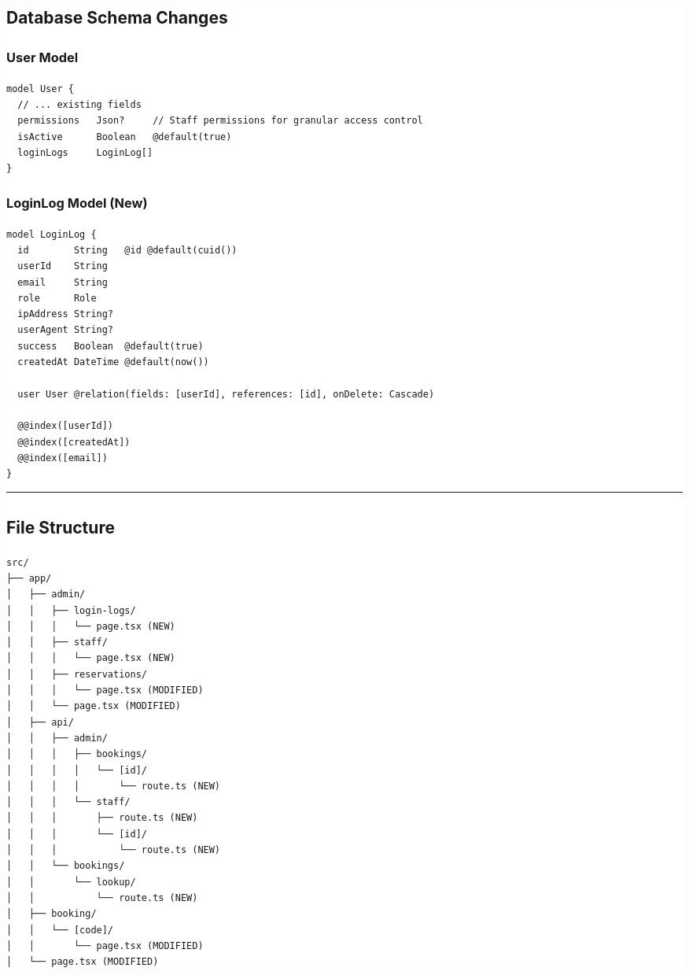 ## Database Schema Changes

### User Model
```prisma
model User {
  // ... existing fields
  permissions   Json?     // Staff permissions for granular access control
  isActive      Boolean   @default(true)
  loginLogs     LoginLog[]
}
```

### LoginLog Model (New)
```prisma
model LoginLog {
  id        String   @id @default(cuid())
  userId    String
  email     String
  role      Role
  ipAddress String?
  userAgent String?
  success   Boolean  @default(true)
  createdAt DateTime @default(now())

  user User @relation(fields: [userId], references: [id], onDelete: Cascade)

  @@index([userId])
  @@index([createdAt])
  @@index([email])
}
```

---

## File Structure

```
src/
├── app/
│   ├── admin/
│   │   ├── login-logs/
│   │   │   └── page.tsx (NEW)
│   │   ├── staff/
│   │   │   └── page.tsx (NEW)
│   │   ├── reservations/
│   │   │   └── page.tsx (MODIFIED)
│   │   └── page.tsx (MODIFIED)
│   ├── api/
│   │   ├── admin/
│   │   │   ├── bookings/
│   │   │   │   └── [id]/
│   │   │   │       └── route.ts (NEW)
│   │   │   └── staff/
│   │   │       ├── route.ts (NEW)
│   │   │       └── [id]/
│   │   │           └── route.ts (NEW)
│   │   └── bookings/
│   │       └── lookup/
│   │           └── route.ts (NEW)
│   ├── booking/
│   │   └── [code]/
│   │       └── page.tsx (MODIFIED)
│   └── page.tsx (MODIFIED)
```